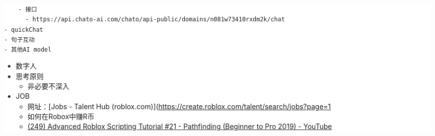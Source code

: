         - 接口
          - https://api.chato-ai.com/chato/api-public/domains/n081w73410rxdm2k/chat
    - quickChat
    - 句子互动
    - 其他AI model
  - 数字人
  - 思考原则
    - 非必要不深入
- JOB
  - 网址：[Jobs - Talent Hub (roblox.com)](https://create.roblox.com/talent/search/jobs?page=1
  - 如何在Robox中赚R币
  - [(249) Advanced Roblox Scripting Tutorial #21 - Pathfinding (Beginner to Pro 2019) - YouTube](https://www.youtube.com/watch?v=VWKNtqjPKn0&t=922s)
